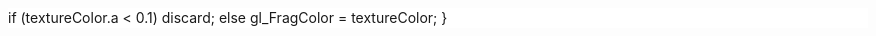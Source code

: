 if (textureColor.a < 0.1)
discard;
else
gl_FragColor = textureColor;
}
</script> 

<script id="unnamed_chunk_2vshader29" type="x-shader/x-vertex">
attribute vec3 aPos;
attribute vec4 aCol;
uniform mat4 mvMatrix;
uniform mat4 prMatrix;
varying vec4 vCol;
varying vec4 vPosition;
void main(void) {
vPosition = mvMatrix * vec4(aPos, 1.);
gl_Position = prMatrix * vPosition;
vCol = aCol;
}
</script>
<script id="unnamed_chunk_2fshader29" type="x-shader/x-fragment"> 
#ifdef GL_ES
precision highp float;
#endif
varying vec4 vCol; // carries alpha
varying vec4 vPosition;
void main(void) {
vec4 colDiff = vCol;
vec4 lighteffect = colDiff;
gl_FragColor = lighteffect;
}
</script> 
<script type="text/javascript"> 
function getShader ( gl, id ){
var shaderScript = document.getElementById ( id );
var str = "";
var k = shaderScript.firstChild;
while ( k ){
if ( k.nodeType == 3 ) str += k.textContent;
k = k.nextSibling;
}
var shader;
if ( shaderScript.type == "x-shader/x-fragment" )
shader = gl.createShader ( gl.FRAGMENT_SHADER );
else if ( shaderScript.type == "x-shader/x-vertex" )
shader = gl.createShader(gl.VERTEX_SHADER);
else return null;
gl.shaderSource(shader, str);
gl.compileShader(shader);
if (gl.getShaderParameter(shader, gl.COMPILE_STATUS) == 0)
alert(gl.getShaderInfoLog(shader));
return shader;
}
var min = Math.min;
var max = Math.max;
var sqrt = Math.sqrt;
var sin = Math.sin;
var acos = Math.acos;
var tan = Math.tan;
var SQRT2 = Math.SQRT2;
var PI = Math.PI;
var log = Math.log;
var exp = Math.exp;
function unnamed_chunk_2webGLStart() {